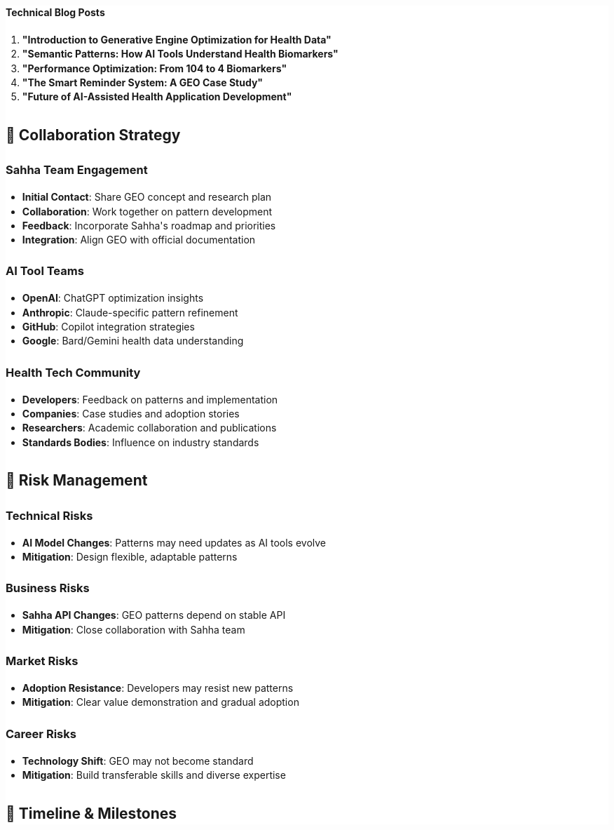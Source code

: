 #### Technical Blog Posts
1. **"Introduction to Generative Engine Optimization for Health Data"**
2. **"Semantic Patterns: How AI Tools Understand Health Biomarkers"**
3. **"Performance Optimization: From 104 to 4 Biomarkers"**
4. **"The Smart Reminder System: A GEO Case Study"**
5. **"Future of AI-Assisted Health Application Development"**

## 🤝 Collaboration Strategy

### Sahha Team Engagement
- **Initial Contact**: Share GEO concept and research plan
- **Collaboration**: Work together on pattern development
- **Feedback**: Incorporate Sahha's roadmap and priorities
- **Integration**: Align GEO with official documentation

### AI Tool Teams
- **OpenAI**: ChatGPT optimization insights
- **Anthropic**: Claude-specific pattern refinement
- **GitHub**: Copilot integration strategies
- **Google**: Bard/Gemini health data understanding

### Health Tech Community
- **Developers**: Feedback on patterns and implementation
- **Companies**: Case studies and adoption stories
- **Researchers**: Academic collaboration and publications
- **Standards Bodies**: Influence on industry standards

## 🎯 Risk Management

### Technical Risks
- **AI Model Changes**: Patterns may need updates as AI tools evolve
- **Mitigation**: Design flexible, adaptable patterns

### Business Risks
- **Sahha API Changes**: GEO patterns depend on stable API
- **Mitigation**: Close collaboration with Sahha team

### Market Risks
- **Adoption Resistance**: Developers may resist new patterns
- **Mitigation**: Clear value demonstration and gradual adoption

### Career Risks
- **Technology Shift**: GEO may not become standard
- **Mitigation**: Build transferable skills and diverse expertise

## 🚀 Timeline & Milestones
